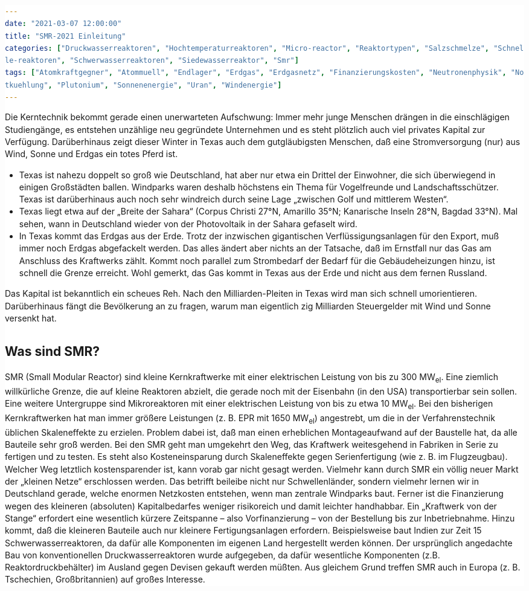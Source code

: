 ```yaml
---
date: "2021-03-07 12:00:00"
title: "SMR-2021 Einleitung"
categories: ["Druckwasserreaktoren", "Hochtemperaturreaktoren", "Micro-reactor", "Reaktortypen", "Salzschmelze", "Schnelle-reaktoren", "Schwerwasserreaktoren", "Siedewasserreaktor", "Smr"]
tags: ["Atomkraftgegner", "Atommuell", "Endlager", "Erdgas", "Erdgasnetz", "Finanzierungskosten", "Neutronenphysik", "Notkuehlung", "Plutonium", "Sonnenenergie", "Uran", "Windenergie"]
---
```



Die Kerntechnik bekommt gerade einen unerwarteten Aufschwung: Immer mehr junge Menschen drängen in die einschlägigen Studiengänge, es entstehen unzählige neu gegründete Unternehmen und es steht plötzlich auch viel privates Kapital zur Verfügung. Darüberhinaus zeigt dieser Winter in Texas auch dem gutgläubigsten Menschen, daß eine Stromversorgung (nur) aus Wind, Sonne und Erdgas ein totes Pferd ist.



* Texas ist nahezu doppelt so groß wie Deutschland, hat aber nur etwa ein Drittel der Einwohner, die sich überwiegend in einigen Großstädten ballen. Windparks waren deshalb höchstens ein Thema für Vogelfreunde und Landschaftsschützer. Texas ist darüberhinaus auch noch sehr windreich durch seine Lage „zwischen Golf und mittlerem Westen“.
* Texas liegt etwa auf der „Breite der Sahara“ (Corpus Christi 27°N, Amarillo 35°N; Kanarische Inseln 28°N, Bagdad 33°N). Mal sehen, wann in Deutschland wieder von der Photovoltaik in der Sahara gefaselt wird.
* In Texas kommt das Erdgas aus der Erde. Trotz der inzwischen gigantischen Verflüssigungsanlagen für den Export, muß immer noch Erdgas abgefackelt werden. Das alles ändert aber nichts an der Tatsache, daß im Ernstfall nur das Gas am Anschluss des Kraftwerks zählt. Kommt noch parallel zum Strombedarf der Bedarf für die Gebäudeheizungen hinzu, ist schnell die Grenze erreicht. Wohl gemerkt, das Gas kommt in Texas aus der Erde und nicht aus dem fernen Russland.



Das Kapital ist bekanntlich ein scheues Reh. Nach den Milliarden-Pleiten in Texas wird man sich schnell umorientieren. Darüberhinaus fängt die Bevölkerung an zu fragen, warum man eigentlich zig Milliarden Steuergelder mit Wind und Sonne versenkt hat.



## Was sind SMR?


SMR (Small Modular Reactor) sind kleine Kernkraftwerke mit einer elektrischen Leistung von bis zu 300 MW<sub>el</sub>. Eine ziemlich willkürliche Grenze, die auf kleine Reaktoren abzielt, die gerade noch mit der Eisenbahn (in den USA) transportierbar sein sollen. Eine weitere Untergruppe sind Mikroreaktoren mit einer elektrischen Leistung von bis zu etwa 10 MW<sub>el</sub>. Bei den bisherigen Kernkraftwerken hat man immer größere Leistungen (z. B. EPR mit 1650 MW<sub>el</sub>) angestrebt, um die in der Verfahrenstechnik üblichen Skaleneffekte zu erzielen. Problem dabei ist, daß man einen erheblichen Montageaufwand auf der Baustelle hat, da alle Bauteile sehr groß werden. Bei den SMR geht man umgekehrt den Weg, das Kraftwerk weitesgehend in Fabriken in Serie zu fertigen und zu testen. Es steht also Kosteneinsparung durch Skaleneffekte gegen Serienfertigung (wie z. B. im Flugzeugbau). Welcher Weg letztlich kostensparender ist, kann vorab gar nicht gesagt werden. Vielmehr kann durch SMR ein völlig neuer Markt der „kleinen Netze“ erschlossen werden. Das betrifft beileibe nicht nur Schwellenländer, sondern vielmehr lernen wir in Deutschland gerade, welche enormen Netzkosten entstehen, wenn man zentrale Windparks baut. Ferner ist die Finanzierung wegen des kleineren (absoluten) Kapitalbedarfes weniger risikoreich und damit leichter handhabbar. Ein „Kraftwerk von der Stange“ erfordert eine wesentlich kürzere Zeitspanne – also Vorfinanzierung – von der Bestellung bis zur Inbetriebnahme. Hinzu kommt, daß die kleineren Bauteile auch nur kleinere Fertigungsanlagen erfordern. Beispielsweise baut Indien zur Zeit 15 Schwerwasserreaktoren, da dafür alle Komponenten im eigenen Land hergestellt werden können. Der ursprünglich angedachte Bau von konventionellen Druckwasserreaktoren wurde aufgegeben, da dafür wesentliche Komponenten (z.B. Reaktordruckbehälter) im Ausland gegen Devisen gekauft werden müßten. Aus gleichem Grund treffen SMR auch in Europa (z. B. Tschechien, Großbritannien) auf großes Interesse.
